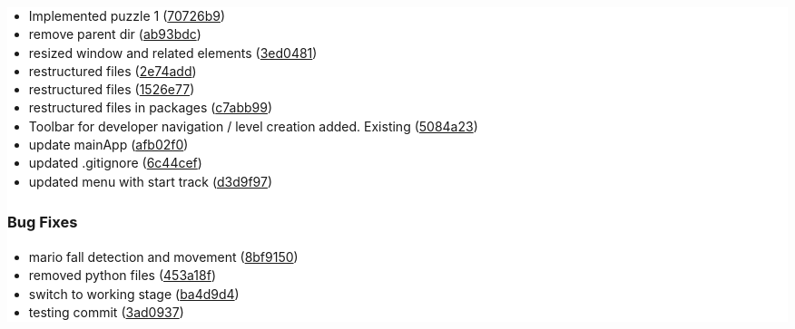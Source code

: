 * Implemented puzzle 1 ([70726b9](https://github.com/comp129/customer-project-zapdos/commits/70726b9defffe4d8962a4f435c94c39c4b25b048))
* remove parent dir ([ab93bdc](https://github.com/comp129/customer-project-zapdos/commits/ab93bdc54bb8346be9b444233c44a7cdcee97cbf))
* resized window and related elements ([3ed0481](https://github.com/comp129/customer-project-zapdos/commits/3ed0481b80a910edbec97654763a2b3cdfdb7b63))
* restructured files ([2e74add](https://github.com/comp129/customer-project-zapdos/commits/2e74add1def29f01e71d2bf018915f3e50fdac09))
* restructured files ([1526e77](https://github.com/comp129/customer-project-zapdos/commits/1526e773c056ba5b0314abd9610875b84b92f331))
* restructured files in packages ([c7abb99](https://github.com/comp129/customer-project-zapdos/commits/c7abb9991a6d46794f5f640abcf411a64a110524))
* Toolbar for developer navigation / level creation added. Existing ([5084a23](https://github.com/comp129/customer-project-zapdos/commits/5084a2360276b47ab61bf33fb4db860c7327ff49))
* update mainApp ([afb02f0](https://github.com/comp129/customer-project-zapdos/commits/afb02f06a0942f1018d6c487775eebced683e399))
* updated .gitignore ([6c44cef](https://github.com/comp129/customer-project-zapdos/commits/6c44ceffd5aea0fcc6559465aeed905069734fb3))
* updated menu with start track ([d3d9f97](https://github.com/comp129/customer-project-zapdos/commits/d3d9f97ab7d68a589accc9d1ac16cb2ad2fb5d27))


### Bug Fixes

* mario fall detection and movement ([8bf9150](https://github.com/comp129/customer-project-zapdos/commits/8bf9150015e8aa2b15c66b8a61b614e515e72569))
* removed python files ([453a18f](https://github.com/comp129/customer-project-zapdos/commits/453a18f63a57c580e7cc3ce7874634d01990ef69))
* switch to working stage ([ba4d9d4](https://github.com/comp129/customer-project-zapdos/commits/ba4d9d4d91dd1354c4eae5f6f59a492ae45e8471))
* testing commit ([3ad0937](https://github.com/comp129/customer-project-zapdos/commits/3ad0937af15d4a111eeedf53fd3b13c1ece96ad7))
